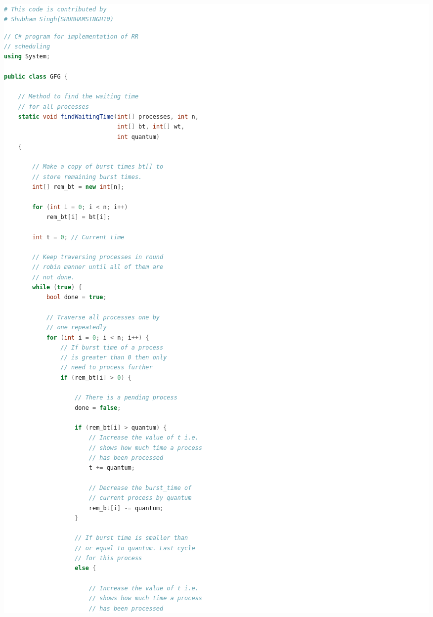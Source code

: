 ```python [Python]
# This code is contributed by
# Shubham Singh(SHUBHAMSINGH10)

```

```csharp [C#]
// C# program for implementation of RR
// scheduling
using System;

public class GFG {

    // Method to find the waiting time
    // for all processes
    static void findWaitingTime(int[] processes, int n,
                                int[] bt, int[] wt,
                                int quantum)
    {

        // Make a copy of burst times bt[] to
        // store remaining burst times.
        int[] rem_bt = new int[n];

        for (int i = 0; i < n; i++)
            rem_bt[i] = bt[i];

        int t = 0; // Current time

        // Keep traversing processes in round
        // robin manner until all of them are
        // not done.
        while (true) {
            bool done = true;

            // Traverse all processes one by
            // one repeatedly
            for (int i = 0; i < n; i++) {
                // If burst time of a process
                // is greater than 0 then only
                // need to process further
                if (rem_bt[i] > 0) {

                    // There is a pending process
                    done = false;

                    if (rem_bt[i] > quantum) {
                        // Increase the value of t i.e.
                        // shows how much time a process
                        // has been processed
                        t += quantum;

                        // Decrease the burst_time of
                        // current process by quantum
                        rem_bt[i] -= quantum;
                    }

                    // If burst time is smaller than
                    // or equal to quantum. Last cycle
                    // for this process
                    else {

                        // Increase the value of t i.e.
                        // shows how much time a process
                        // has been processed
```